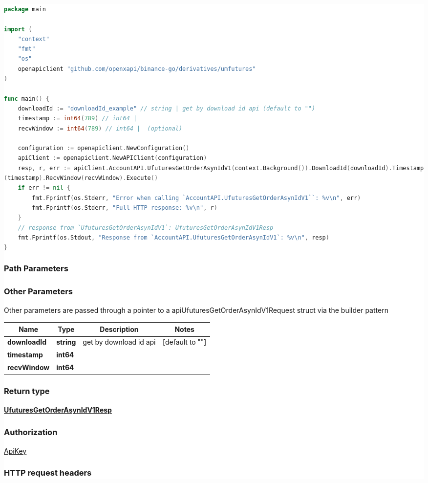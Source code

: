 ```go
package main

import (
	"context"
	"fmt"
	"os"
	openapiclient "github.com/openxapi/binance-go/derivatives/umfutures"
)

func main() {
	downloadId := "downloadId_example" // string | get by download id api (default to "")
	timestamp := int64(789) // int64 | 
	recvWindow := int64(789) // int64 |  (optional)

	configuration := openapiclient.NewConfiguration()
	apiClient := openapiclient.NewAPIClient(configuration)
	resp, r, err := apiClient.AccountAPI.UfuturesGetOrderAsynIdV1(context.Background()).DownloadId(downloadId).Timestamp(timestamp).RecvWindow(recvWindow).Execute()
	if err != nil {
		fmt.Fprintf(os.Stderr, "Error when calling `AccountAPI.UfuturesGetOrderAsynIdV1``: %v\n", err)
		fmt.Fprintf(os.Stderr, "Full HTTP response: %v\n", r)
	}
	// response from `UfuturesGetOrderAsynIdV1`: UfuturesGetOrderAsynIdV1Resp
	fmt.Fprintf(os.Stdout, "Response from `AccountAPI.UfuturesGetOrderAsynIdV1`: %v\n", resp)
}
```

### Path Parameters



### Other Parameters

Other parameters are passed through a pointer to a apiUfuturesGetOrderAsynIdV1Request struct via the builder pattern


Name | Type | Description  | Notes
------------- | ------------- | ------------- | -------------
 **downloadId** | **string** | get by download id api | [default to &quot;&quot;]
 **timestamp** | **int64** |  | 
 **recvWindow** | **int64** |  | 

### Return type

[**UfuturesGetOrderAsynIdV1Resp**](UfuturesGetOrderAsynIdV1Resp.md)

### Authorization

[ApiKey](../README.md#ApiKey)

### HTTP request headers
